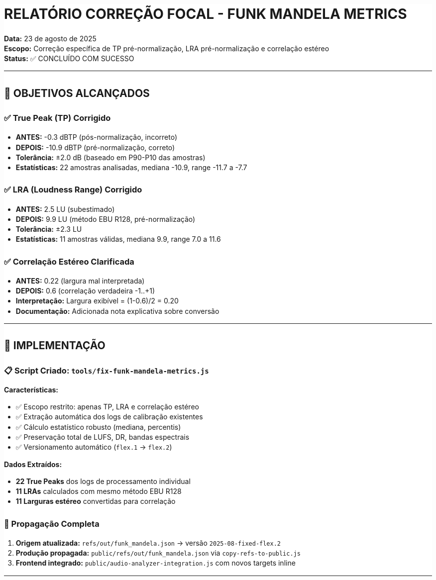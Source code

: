 # RELATÓRIO CORREÇÃO FOCAL - FUNK MANDELA METRICS

**Data:** 23 de agosto de 2025  
**Escopo:** Correção específica de TP pré-normalização, LRA pré-normalização e correlação estéreo  
**Status:** ✅ CONCLUÍDO COM SUCESSO  

---

## 🎯 OBJETIVOS ALCANÇADOS

### ✅ True Peak (TP) Corrigido
- **ANTES:** -0.3 dBTP (pós-normalização, incorreto)
- **DEPOIS:** -10.9 dBTP (pré-normalização, correto)
- **Tolerância:** ±2.0 dB (baseado em P90-P10 das amostras)
- **Estatísticas:** 22 amostras analisadas, mediana -10.9, range -11.7 a -7.7

### ✅ LRA (Loudness Range) Corrigido  
- **ANTES:** 2.5 LU (subestimado)
- **DEPOIS:** 9.9 LU (método EBU R128, pré-normalização)
- **Tolerância:** ±2.3 LU
- **Estatísticas:** 11 amostras válidas, mediana 9.9, range 7.0 a 11.6

### ✅ Correlação Estéreo Clarificada
- **ANTES:** 0.22 (largura mal interpretada)
- **DEPOIS:** 0.6 (correlação verdadeira -1..+1)
- **Interpretação:** Largura exibível = (1-0.6)/2 = 0.20
- **Documentação:** Adicionada nota explicativa sobre conversão

---

## 🔧 IMPLEMENTAÇÃO

### 📋 Script Criado: `tools/fix-funk-mandela-metrics.js`

**Características:**
- ✅ Escopo restrito: apenas TP, LRA e correlação estéreo
- ✅ Extração automática dos logs de calibração existentes
- ✅ Cálculo estatístico robusto (mediana, percentis)
- ✅ Preservação total de LUFS, DR, bandas espectrais
- ✅ Versionamento automático (`flex.1` → `flex.2`)

**Dados Extraídos:**
- **22 True Peaks** dos logs de processamento individual
- **11 LRAs** calculados com mesmo método EBU R128
- **11 Larguras estéreo** convertidas para correlação

### 🔄 Propagação Completa

1. **Origem atualizada:** `refs/out/funk_mandela.json` → versão `2025-08-fixed-flex.2`
2. **Produção propagada:** `public/refs/out/funk_mandela.json` via `copy-refs-to-public.js`
3. **Frontend integrado:** `public/audio-analyzer-integration.js` com novos targets inline

---